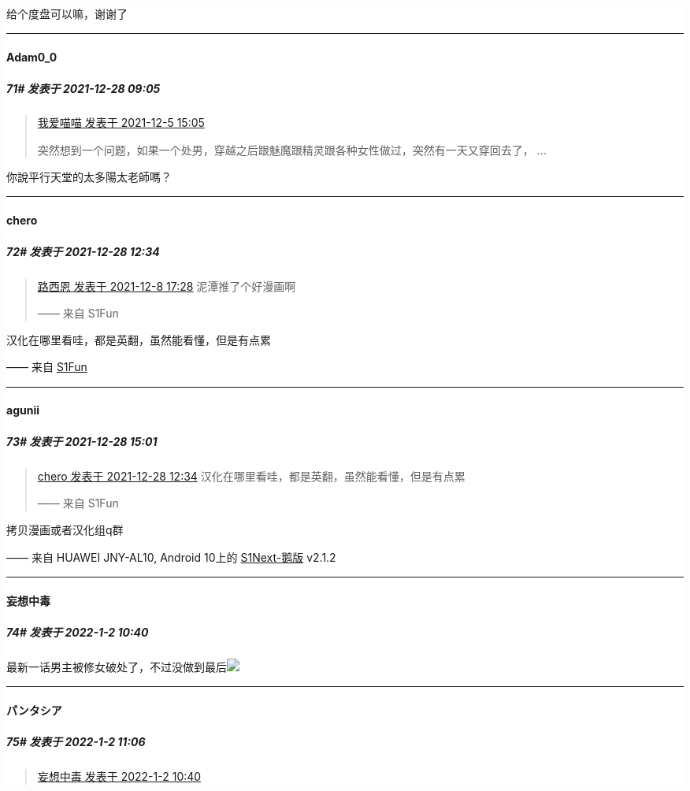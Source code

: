 给个度盘可以嘛，谢谢了

*****

####  Adam0_0  
##### 71#       发表于 2021-12-28 09:05

<blockquote><a href="httphttps://bbs.saraba1st.com/2b/forum.php?mod=redirect&amp;goto=findpost&amp;pid=53817240&amp;ptid=2040809" target="_blank">我爱喵喵 发表于 2021-12-5 15:05</a>

突然想到一个问题，如果一个处男，穿越之后跟魅魔跟精灵跟各种女性做过，突然有一天又穿回去了， ...</blockquote>
你說平行天堂的太多陽太老師嗎？

*****

####  chero  
##### 72#       发表于 2021-12-28 12:34

<blockquote><a href="httphttps://bbs.saraba1st.com/2b/forum.php?mod=redirect&amp;goto=findpost&amp;pid=53856327&amp;ptid=2040809" target="_blank">路西恩 发表于 2021-12-8 17:28</a>
泥潭推了个好漫画啊

—— 来自 S1Fun</blockquote>
汉化在哪里看哇，都是英翻，虽然能看懂，但是有点累

—— 来自 [S1Fun](https://s1fun.koalcat.com)

*****

####  agunii  
##### 73#       发表于 2021-12-28 15:01

<blockquote><a href="httphttps://bbs.saraba1st.com/2b/forum.php?mod=redirect&amp;goto=findpost&amp;pid=54074121&amp;ptid=2040809" target="_blank">chero 发表于 2021-12-28 12:34</a>
汉化在哪里看哇，都是英翻，虽然能看懂，但是有点累

—— 来自 S1Fun</blockquote>
拷贝漫画或者汉化组q群

—— 来自 HUAWEI JNY-AL10, Android 10上的 [S1Next-鹅版](https://github.com/ykrank/S1-Next/releases) v2.1.2

*****

####  妄想中毒  
##### 74#       发表于 2022-1-2 10:40

最新一话男主被修女破处了，不过没做到最后<img src="https://static.saraba1st.com/image/smiley/face2017/067.png" referrerpolicy="no-referrer">

*****

####  パンタシア  
##### 75#       发表于 2022-1-2 11:06

<blockquote><a href="httphttps://bbs.saraba1st.com/2b/forum.php?mod=redirect&amp;goto=findpost&amp;pid=54135444&amp;ptid=2040809" target="_blank">妄想中毒 发表于 2022-1-2 10:40</a>
